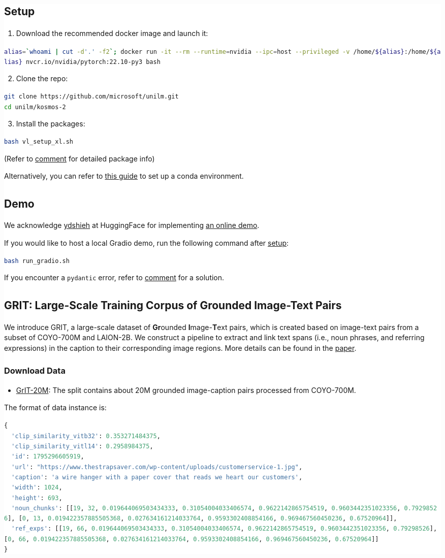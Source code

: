 ## Setup

1. Download the recommended docker image and launch it:
```bash
alias=`whoami | cut -d'.' -f2`; docker run -it --rm --runtime=nvidia --ipc=host --privileged -v /home/${alias}:/home/${alias} nvcr.io/nvidia/pytorch:22.10-py3 bash
```
2. Clone the repo:
```bash
git clone https://github.com/microsoft/unilm.git
cd unilm/kosmos-2
```
3. Install the packages:
```bash
bash vl_setup_xl.sh
``` 
(Refer to [comment](https://github.com/microsoft/unilm/issues/1204#issuecomment-1639812388) for detailed package info)

Alternatively, you can refer to [this guide](docs/install.md) to set up a conda environment.

## Demo

We acknowledge [ydshieh](https://huggingface.co/ydshieh) at HuggingFace for implementing [an online demo](https://huggingface.co/spaces/ydshieh/Kosmos-2).


If you would like to host a local Gradio demo, run the following command after [setup](#setup):
```bash
bash run_gradio.sh
``` 
If you encounter a `pydantic` error, refer to [comment](https://github.com/microsoft/unilm/issues/1185#issuecomment-1629305294) for a solution.

## GRIT: Large-Scale Training Corpus of Grounded Image-Text Pairs

We introduce GRIT, a large-scale dataset of **Gr**ounded **I**mage-**T**ext pairs, which is created based on image-text pairs from a subset of COYO-700M and LAION-2B.
We construct a pipeline to extract and link text spans (i.e., noun phrases, and referring expressions) in the caption to their corresponding image regions.
More details can be found in the [paper](https://arxiv.org/abs/2306.14824).


### Download Data
- [GrIT-20M](https://huggingface.co/datasets/zzliang/GRIT): The split contains about 20M grounded image-caption pairs processed from COYO-700M.

The format of data instance is:

```python
{
  'clip_similarity_vitb32': 0.353271484375, 
  'clip_similarity_vitl14': 0.2958984375, 
  'id': 1795296605919, 
  'url': "https://www.thestrapsaver.com/wp-content/uploads/customerservice-1.jpg", 
  'caption': 'a wire hanger with a paper cover that reads we heart our customers', 
  'width': 1024, 
  'height': 693, 
  'noun_chunks': [[19, 32, 0.019644069503434333, 0.31054004033406574, 0.9622142865754519, 0.9603442351023356, 0.79298526], [0, 13, 0.019422357885505368, 0.027634161214033764, 0.9593302408854166, 0.969467560450236, 0.67520964]], 
  'ref_exps': [[19, 66, 0.019644069503434333, 0.31054004033406574, 0.9622142865754519, 0.9603442351023356, 0.79298526], [0, 66, 0.019422357885505368, 0.027634161214033764, 0.9593302408854166, 0.969467560450236, 0.67520964]]
}

```